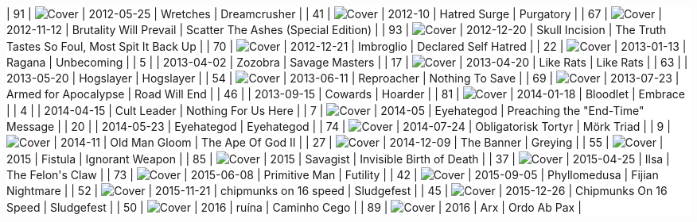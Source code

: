 | 91 | ![Cover](https://i.discogs.com/vgA0Ffj2PkUxVZX4Yi1N91lw0YCL_cunyD0dDYJKG7Y/rs:fit/g:sm/q:40/h:150/w:150/czM6Ly9kaXNjb2dz/LWRhdGFiYXNlLWlt/YWdlcy9SLTU4MzYz/ODAtMTQwNDA1NDcx/Ny0yMjIxLmpwZWc.jpeg) | 2012-05-25 | Wretches | Dreamcrusher |
| 41 | ![Cover](https://i.discogs.com/lzRUGsLViniQGzJmIDtUVuPvGOv0s9mChH4bdijW4xg/rs:fit/g:sm/q:40/h:150/w:150/czM6Ly9kaXNjb2dz/LWRhdGFiYXNlLWlt/YWdlcy9SLTM5Njgw/NjgtMTM1NDg5NTAy/MS02Njk0LmpwZWc.jpeg) | 2012-10 | Hatred Surge | Purgatory |
| 67 | ![Cover](https://i.discogs.com/5NYUMSMdK2AGbzsEBnwwhyZx36o7SyREz5JK9DU9XbA/rs:fit/g:sm/q:40/h:150/w:150/czM6Ly9kaXNjb2dz/LWRhdGFiYXNlLWlt/YWdlcy9SLTQwMjQ0/ODAtMTM1MjcyNTIx/MS02Mzg3LmpwZWc.jpeg) | 2012-11-12 | Brutality Will Prevail | Scatter The Ashes (Special Edition) |
| 93 | ![Cover](https://i.discogs.com/TsVlphdiMaoV02hzDnGNYUslr3SgY89UQ6MUkDGyxU4/rs:fit/g:sm/q:40/h:150/w:150/czM6Ly9kaXNjb2dz/LWRhdGFiYXNlLWlt/YWdlcy9SLTQwMDYz/MzItMTM1MjA3MzIz/NC02MTAzLmpwZWc.jpeg) | 2012-12-20 | Skull Incision | The Truth Tastes So Foul, Most Spit It Back Up |
| 70 | ![Cover](https://i.discogs.com/StF6FEP56ViHsUucdR7mCruGLNEPJDpJ67inBQTWT2M/rs:fit/g:sm/q:40/h:150/w:150/czM6Ly9kaXNjb2dz/LWRhdGFiYXNlLWlt/YWdlcy9SLTEyOTg5/NTYyLTE1NDYwMDY0/ODYtMjUzMC5qcGVn.jpeg) | 2012-12-21 | Imbroglio | Declared Self Hatred |
| 22 | ![Cover](https://i.discogs.com/n7DAh84aZUoGfqIMiiAHc1GwUU3U8aSuUFbk5tYO75Q/rs:fit/g:sm/q:40/h:150/w:150/czM6Ly9kaXNjb2dz/LWRhdGFiYXNlLWlt/YWdlcy9SLTQyMzQ3/NjEtMTYwNTE0NzQx/Ni0zMTIwLmpwZWc.jpeg) | 2013-01-13 | Ragana | Unbecoming |
| 5 |  | 2013-04-02 | Zozobra | Savage Masters |
| 17 | ![Cover](https://i.discogs.com/ecLQZqVBuJdjiOOYNIBzTiQSt2AMc48zdV07FJvxkYI/rs:fit/g:sm/q:40/h:150/w:150/czM6Ly9kaXNjb2dz/LWRhdGFiYXNlLWlt/YWdlcy9SLTQ0OTUy/MTEtMTM2NjUxMzg2/Mi03NDA3LmpwZWc.jpeg) | 2013-04-20 | Like Rats | Like Rats |
| 63 |  | 2013-05-20 | Hogslayer | Hogslayer |
| 54 | ![Cover](https://i.discogs.com/NA7S2q_7CdD2eLOgO38KWV_AQZd45qu4M3BuSD5Ymtw/rs:fit/g:sm/q:40/h:150/w:150/czM6Ly9kaXNjb2dz/LWRhdGFiYXNlLWlt/YWdlcy9SLTg5ODA1/NDktMTQ3MjY3NjQ1/Ny04MDA2LmpwZWc.jpeg) | 2013-06-11 | Reproacher | Nothing To Save |
| 69 | ![Cover](https://i.discogs.com/z94SVfl8DRqKEtb2_rna5pT7RKJjvP5JpoWtylC-YBA/rs:fit/g:sm/q:40/h:150/w:150/czM6Ly9kaXNjb2dz/LWRhdGFiYXNlLWlt/YWdlcy9SLTUxMTMz/MzktMTQ4Njk3MTk2/My0xODk0LmpwZWc.jpeg) | 2013-07-23 | Armed for Apocalypse | Road Will End |
| 46 |  | 2013-09-15 | Cowards | Hoarder |
| 81 | ![Cover](https://i.discogs.com/w-_dncDO58HauQFrsEe3SGfe5l5p9y5UrrzK0wmJ0N0/rs:fit/g:sm/q:40/h:150/w:150/czM6Ly9kaXNjb2dz/LWRhdGFiYXNlLWlt/YWdlcy9SLTUzMDU4/OTEtMTM5MDEyNjcx/NC0yMDIwLmpwZWc.jpeg) | 2014-01-18 | Bloodlet | Embrace |
| 4 |  | 2014-04-15 | Cult Leader | Nothing For Us Here |
| 7 | ![Cover](https://i.discogs.com/1zNq9vHB5xTb73Si5YJ1Hefd2UcP9bZqR9PfvHUUy58/rs:fit/g:sm/q:40/h:150/w:150/czM6Ly9kaXNjb2dz/LWRhdGFiYXNlLWlt/YWdlcy9SLTUwNDY4/My0xMzc4MTc4Mjgy/LTk3OTAuanBlZw.jpeg) | 2014-05 | Eyehategod | Preaching the &quot;End-Time&quot; Message |
| 20 |  | 2014-05-23 | Eyehategod | Eyehategod |
| 74 | ![Cover](https://i.discogs.com/d-uNCf4qWtcq5_VNHRLHwsbmBMIa3BOiv7LURusXyrU/rs:fit/g:sm/q:40/h:150/w:150/czM6Ly9kaXNjb2dz/LWRhdGFiYXNlLWlt/YWdlcy9SLTEyMzU4/MTY0LTE2MTI1NDIw/NTMtMTc4OC5qcGVn.jpeg) | 2014-07-24 | Obligatorisk Tortyr | Mörk Triad |
| 9 | ![Cover](https://i.discogs.com/ugS4oVFPrlEKPDlIq5PhAMLuciBScqTvjZVz1nXrvjw/rs:fit/g:sm/q:40/h:150/w:150/czM6Ly9kaXNjb2dz/LWRhdGFiYXNlLWlt/YWdlcy9SLTYzMTkx/MDMtMTQ0OTg5MTc0/NS04NDU2LmpwZWc.jpeg) | 2014-11 | Old Man Gloom | The Ape Of God II |
| 27 | ![Cover](https://i.discogs.com/U6Hrd3eHVwvOiM8MH23FohH_IKVh8NnCNAb-k-aFiy8/rs:fit/g:sm/q:40/h:150/w:150/czM6Ly9kaXNjb2dz/LWRhdGFiYXNlLWlt/YWdlcy9SLTY1NzU1/NDgtMTQyMjMyNzIy/Mi0xNTg5LmpwZWc.jpeg) | 2014-12-09 | The Banner | Greying |
| 55 | ![Cover](https://i.discogs.com/wHXV1xpm8SxZMlHoGyTlEIrPZDsEuKrSsC_Lt2fVT3Q/rs:fit/g:sm/q:40/h:150/w:150/czM6Ly9kaXNjb2dz/LWRhdGFiYXNlLWlt/YWdlcy9SLTcwNjAy/MzUtMTQzMjc2NDQ4/Mi01MjAxLmpwZWc.jpeg) | 2015 | Fistula | Ignorant Weapon |
| 85 | ![Cover](https://i.discogs.com/aaHiMp1Gi5pi6Xb20XYoMGV76B0Bg0VPC2RdJfXh630/rs:fit/g:sm/q:40/h:150/w:150/czM6Ly9kaXNjb2dz/LWRhdGFiYXNlLWlt/YWdlcy9SLTIyMzAz/Mjc2LTE2NDU4MTg4/MDItNDE2MS5qcGVn.jpeg) | 2015 | Savagist | Invisible Birth of Death |
| 37 | ![Cover](https://i.discogs.com/4x9cvvag_r_jw3_TTAn4BGPazJbADbpbFBmnZ79MJUk/rs:fit/g:sm/q:40/h:150/w:150/czM6Ly9kaXNjb2dz/LWRhdGFiYXNlLWlt/YWdlcy9SLTY5NDkw/ODItMTQzMDE4OTI2/My04NTYzLmpwZWc.jpeg) | 2015-04-25 | Ilsa | The Felon&#39;s Claw |
| 73 | ![Cover](https://i.discogs.com/z-XfuiG9s1oUsjUxaXMBYUf8JEEh-PMf7JbtyWSl-d4/rs:fit/g:sm/q:40/h:150/w:150/czM6Ly9kaXNjb2dz/LWRhdGFiYXNlLWlt/YWdlcy9SLTc3ODkw/MTAtMTQ0ODgwNDgw/My0zMTE5LmpwZWc.jpeg) | 2015-06-08 | Primitive Man | Futility |
| 42 | ![Cover](https://i.discogs.com/dIHFOS8mkiv9stMTBDzCKQSDe08jDEAEoDtrblCXUz8/rs:fit/g:sm/q:40/h:150/w:150/czM6Ly9kaXNjb2dz/LWRhdGFiYXNlLWlt/YWdlcy9SLTc0NTM0/NDEtMTQ0MTgwMDk2/Ni0yNzY5LmpwZWc.jpeg) | 2015-09-05 | Phyllomedusa | Fijian Nightmare |
| 52 | ![Cover](https://i.discogs.com/LupX6ihza_LcoHCGA2tr-izL5LN9Caglno0TBXxcwgQ/rs:fit/g:sm/q:40/h:150/w:150/czM6Ly9kaXNjb2dz/LWRhdGFiYXNlLWlt/YWdlcy9SLTEzNzI3/ODczLTE1NTk4NjMx/MzQtODkyNS5qcGVn.jpeg) | 2015-11-21 | chipmunks on 16 speed | Sludgefest |
| 45 | ![Cover](https://i.discogs.com/LupX6ihza_LcoHCGA2tr-izL5LN9Caglno0TBXxcwgQ/rs:fit/g:sm/q:40/h:150/w:150/czM6Ly9kaXNjb2dz/LWRhdGFiYXNlLWlt/YWdlcy9SLTEzNzI3/ODczLTE1NTk4NjMx/MzQtODkyNS5qcGVn.jpeg) | 2015-12-26 | Chipmunks On 16 Speed | Sludgefest |
| 50 | ![Cover](https://i.discogs.com/BQDzWsXTxQ3t6bOL_0nb_geVRhtL-gOlW7Te9-rsmO4/rs:fit/g:sm/q:40/h:150/w:150/czM6Ly9kaXNjb2dz/LWRhdGFiYXNlLWlt/YWdlcy9SLTE1MTQ3/OTE0LTE1OTIwNDM0/MTQtOTQ3NS5tcG8.jpeg) | 2016 | ruína | Caminho Cego |
| 89 | ![Cover](https://i.discogs.com/kqVdTh_7KcS_Q5U0CuFGCqugbRAF8MWMiKOYOwV2C6Y/rs:fit/g:sm/q:40/h:150/w:150/czM6Ly9kaXNjb2dz/LWRhdGFiYXNlLWlt/YWdlcy9SLTEwNDQx/ODM4LTE0OTc1MjM0/NDEtMzI5MS5qcGVn.jpeg) | 2016 | Arx | Ordo Ab Pax |